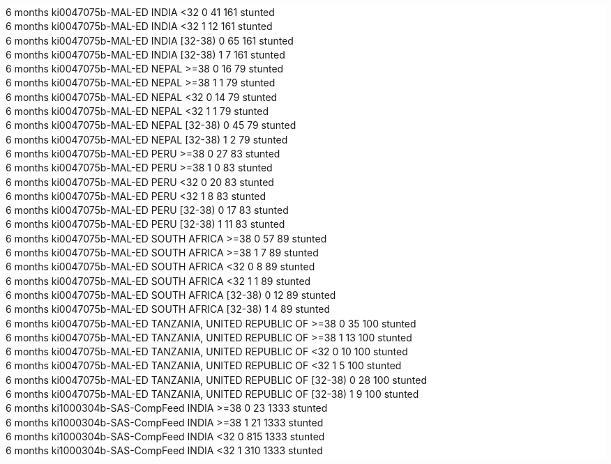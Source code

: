 6 months    ki0047075b-MAL-ED          INDIA                          <32              0       41     161  stunted          
6 months    ki0047075b-MAL-ED          INDIA                          <32              1       12     161  stunted          
6 months    ki0047075b-MAL-ED          INDIA                          [32-38)          0       65     161  stunted          
6 months    ki0047075b-MAL-ED          INDIA                          [32-38)          1        7     161  stunted          
6 months    ki0047075b-MAL-ED          NEPAL                          >=38             0       16      79  stunted          
6 months    ki0047075b-MAL-ED          NEPAL                          >=38             1        1      79  stunted          
6 months    ki0047075b-MAL-ED          NEPAL                          <32              0       14      79  stunted          
6 months    ki0047075b-MAL-ED          NEPAL                          <32              1        1      79  stunted          
6 months    ki0047075b-MAL-ED          NEPAL                          [32-38)          0       45      79  stunted          
6 months    ki0047075b-MAL-ED          NEPAL                          [32-38)          1        2      79  stunted          
6 months    ki0047075b-MAL-ED          PERU                           >=38             0       27      83  stunted          
6 months    ki0047075b-MAL-ED          PERU                           >=38             1        0      83  stunted          
6 months    ki0047075b-MAL-ED          PERU                           <32              0       20      83  stunted          
6 months    ki0047075b-MAL-ED          PERU                           <32              1        8      83  stunted          
6 months    ki0047075b-MAL-ED          PERU                           [32-38)          0       17      83  stunted          
6 months    ki0047075b-MAL-ED          PERU                           [32-38)          1       11      83  stunted          
6 months    ki0047075b-MAL-ED          SOUTH AFRICA                   >=38             0       57      89  stunted          
6 months    ki0047075b-MAL-ED          SOUTH AFRICA                   >=38             1        7      89  stunted          
6 months    ki0047075b-MAL-ED          SOUTH AFRICA                   <32              0        8      89  stunted          
6 months    ki0047075b-MAL-ED          SOUTH AFRICA                   <32              1        1      89  stunted          
6 months    ki0047075b-MAL-ED          SOUTH AFRICA                   [32-38)          0       12      89  stunted          
6 months    ki0047075b-MAL-ED          SOUTH AFRICA                   [32-38)          1        4      89  stunted          
6 months    ki0047075b-MAL-ED          TANZANIA, UNITED REPUBLIC OF   >=38             0       35     100  stunted          
6 months    ki0047075b-MAL-ED          TANZANIA, UNITED REPUBLIC OF   >=38             1       13     100  stunted          
6 months    ki0047075b-MAL-ED          TANZANIA, UNITED REPUBLIC OF   <32              0       10     100  stunted          
6 months    ki0047075b-MAL-ED          TANZANIA, UNITED REPUBLIC OF   <32              1        5     100  stunted          
6 months    ki0047075b-MAL-ED          TANZANIA, UNITED REPUBLIC OF   [32-38)          0       28     100  stunted          
6 months    ki0047075b-MAL-ED          TANZANIA, UNITED REPUBLIC OF   [32-38)          1        9     100  stunted          
6 months    ki1000304b-SAS-CompFeed    INDIA                          >=38             0       23    1333  stunted          
6 months    ki1000304b-SAS-CompFeed    INDIA                          >=38             1       21    1333  stunted          
6 months    ki1000304b-SAS-CompFeed    INDIA                          <32              0      815    1333  stunted          
6 months    ki1000304b-SAS-CompFeed    INDIA                          <32              1      310    1333  stunted          